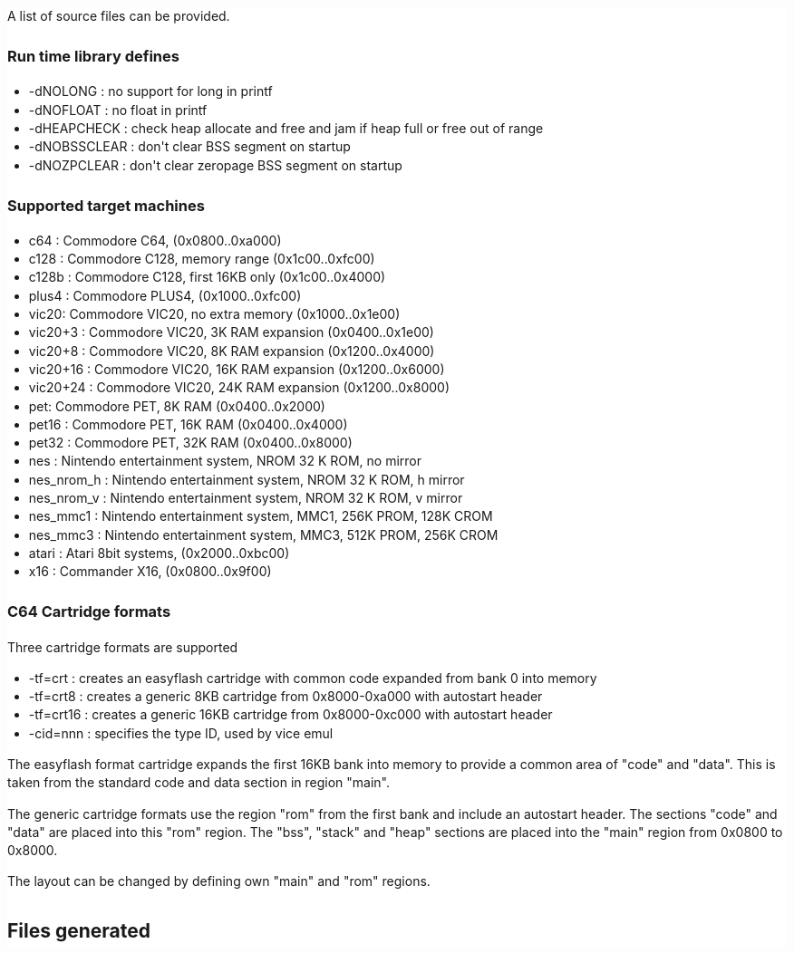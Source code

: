 A list of source files can be provided.

### Run time library defines

* -dNOLONG : no support for long in printf
* -dNOFLOAT : no float in printf
* -dHEAPCHECK : check heap allocate and free and jam if heap full or free out of range
* -dNOBSSCLEAR : don't clear BSS segment on startup
* -dNOZPCLEAR : don't clear zeropage BSS segment on startup

### Supported target machines

* c64 : Commodore C64, (0x0800..0xa000)
* c128 : Commodore C128, memory range (0x1c00..0xfc00)
* c128b : Commodore C128, first 16KB only (0x1c00..0x4000)
* plus4 : Commodore PLUS4, (0x1000..0xfc00)
* vic20: Commodore VIC20, no extra memory (0x1000..0x1e00)
* vic20+3 : Commodore VIC20, 3K RAM expansion (0x0400..0x1e00)
* vic20+8 : Commodore VIC20, 8K RAM expansion (0x1200..0x4000)
* vic20+16 : Commodore VIC20, 16K RAM expansion (0x1200..0x6000)
* vic20+24 : Commodore VIC20, 24K RAM expansion (0x1200..0x8000)
* pet: Commodore PET, 8K RAM (0x0400..0x2000)
* pet16 : Commodore PET, 16K RAM (0x0400..0x4000)
* pet32 : Commodore PET, 32K RAM (0x0400..0x8000)
* nes : Nintendo entertainment system, NROM 32 K ROM, no mirror
* nes_nrom_h : Nintendo entertainment system, NROM 32 K ROM, h mirror
* nes_nrom_v : Nintendo entertainment system, NROM 32 K ROM, v mirror
* nes_mmc1 : Nintendo entertainment system, MMC1, 256K PROM, 128K CROM
* nes_mmc3 : Nintendo entertainment system, MMC3, 512K PROM, 256K CROM
* atari : Atari 8bit systems, (0x2000..0xbc00)
* x16 : Commander X16, (0x0800..0x9f00)

### C64 Cartridge formats

Three cartridge formats are supported

* -tf=crt : creates an easyflash cartridge with common code expanded from bank 0 into memory
* -tf=crt8 : creates a generic 8KB cartridge from 0x8000-0xa000 with autostart header
* -tf=crt16 : creates a generic 16KB cartridge from 0x8000-0xc000 with autostart header
* -cid=nnn : specifies the type ID, used by vice emul

The easyflash format cartridge expands the first 16KB bank into memory to provide a
common area of "code" and "data".  This is taken from the standard code and data section in region "main".

The generic cartridge formats use the region "rom" from the first bank and include an autostart header.
The sections "code" and "data" are placed into this "rom" region. The "bss", "stack" and "heap" sections
are placed into the "main" region from 0x0800 to 0x8000.

The layout can be changed by defining own "main" and "rom" regions.

## Files generated

